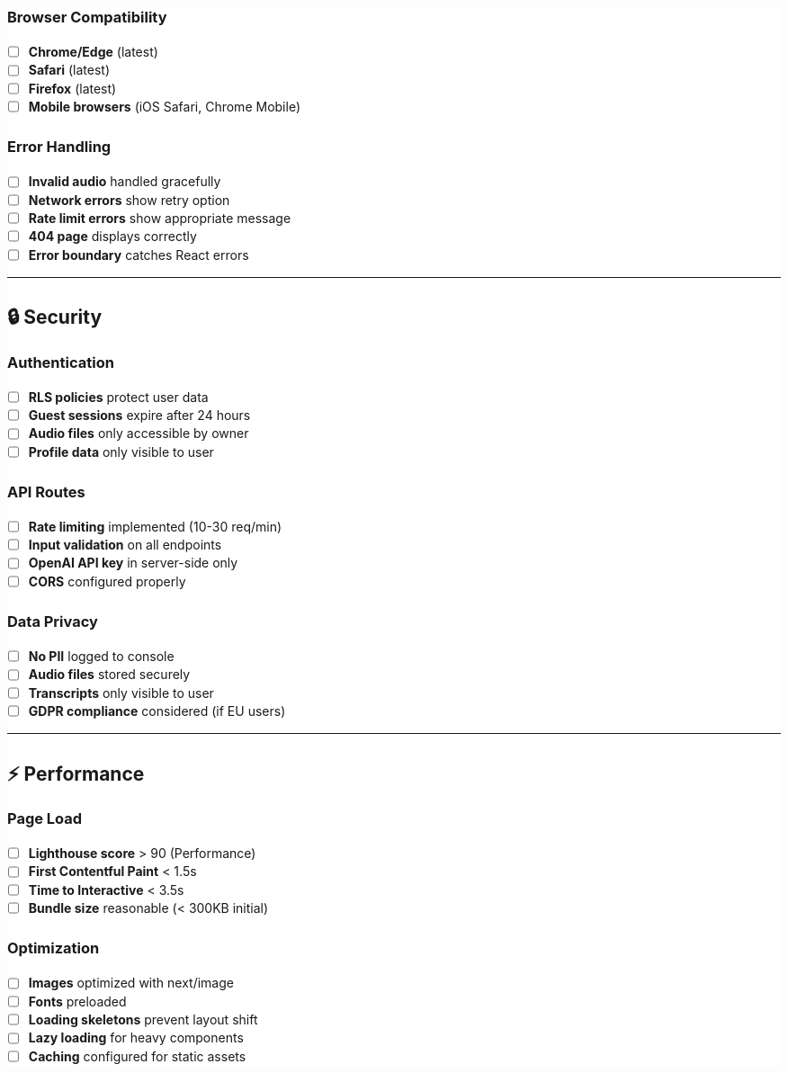 ### Browser Compatibility
- [ ] **Chrome/Edge** (latest)
- [ ] **Safari** (latest)
- [ ] **Firefox** (latest)
- [ ] **Mobile browsers** (iOS Safari, Chrome Mobile)

### Error Handling
- [ ] **Invalid audio** handled gracefully
- [ ] **Network errors** show retry option
- [ ] **Rate limit errors** show appropriate message
- [ ] **404 page** displays correctly
- [ ] **Error boundary** catches React errors

---

## 🔒 Security

### Authentication
- [ ] **RLS policies** protect user data
- [ ] **Guest sessions** expire after 24 hours
- [ ] **Audio files** only accessible by owner
- [ ] **Profile data** only visible to user

### API Routes
- [ ] **Rate limiting** implemented (10-30 req/min)
- [ ] **Input validation** on all endpoints
- [ ] **OpenAI API key** in server-side only
- [ ] **CORS** configured properly

### Data Privacy
- [ ] **No PII** logged to console
- [ ] **Audio files** stored securely
- [ ] **Transcripts** only visible to user
- [ ] **GDPR compliance** considered (if EU users)

---

## ⚡ Performance

### Page Load
- [ ] **Lighthouse score** > 90 (Performance)
- [ ] **First Contentful Paint** < 1.5s
- [ ] **Time to Interactive** < 3.5s
- [ ] **Bundle size** reasonable (< 300KB initial)

### Optimization
- [ ] **Images** optimized with next/image
- [ ] **Fonts** preloaded
- [ ] **Loading skeletons** prevent layout shift
- [ ] **Lazy loading** for heavy components
- [ ] **Caching** configured for static assets
